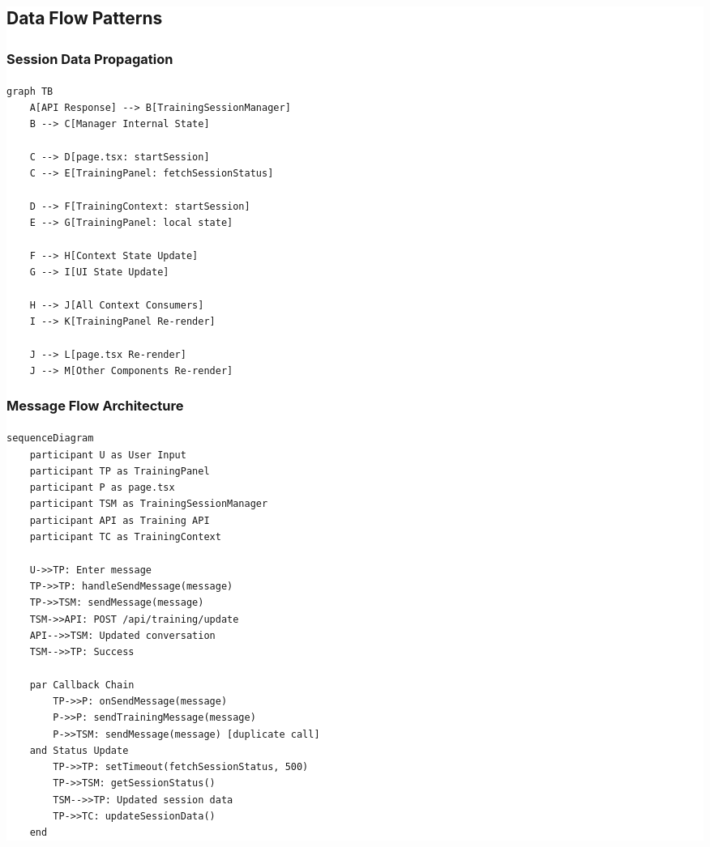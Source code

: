 ## Data Flow Patterns

### Session Data Propagation
```mermaid
graph TB
    A[API Response] --> B[TrainingSessionManager]
    B --> C[Manager Internal State]
    
    C --> D[page.tsx: startSession]
    C --> E[TrainingPanel: fetchSessionStatus]
    
    D --> F[TrainingContext: startSession]
    E --> G[TrainingPanel: local state]
    
    F --> H[Context State Update]
    G --> I[UI State Update]
    
    H --> J[All Context Consumers]
    I --> K[TrainingPanel Re-render]
    
    J --> L[page.tsx Re-render]
    J --> M[Other Components Re-render]
```

### Message Flow Architecture
```mermaid
sequenceDiagram
    participant U as User Input
    participant TP as TrainingPanel
    participant P as page.tsx
    participant TSM as TrainingSessionManager
    participant API as Training API
    participant TC as TrainingContext
    
    U->>TP: Enter message
    TP->>TP: handleSendMessage(message)
    TP->>TSM: sendMessage(message)
    TSM->>API: POST /api/training/update
    API-->>TSM: Updated conversation
    TSM-->>TP: Success
    
    par Callback Chain
        TP->>P: onSendMessage(message)
        P->>P: sendTrainingMessage(message)
        P->>TSM: sendMessage(message) [duplicate call]
    and Status Update
        TP->>TP: setTimeout(fetchSessionStatus, 500)
        TP->>TSM: getSessionStatus()
        TSM-->>TP: Updated session data
        TP->>TC: updateSessionData()
    end
```
